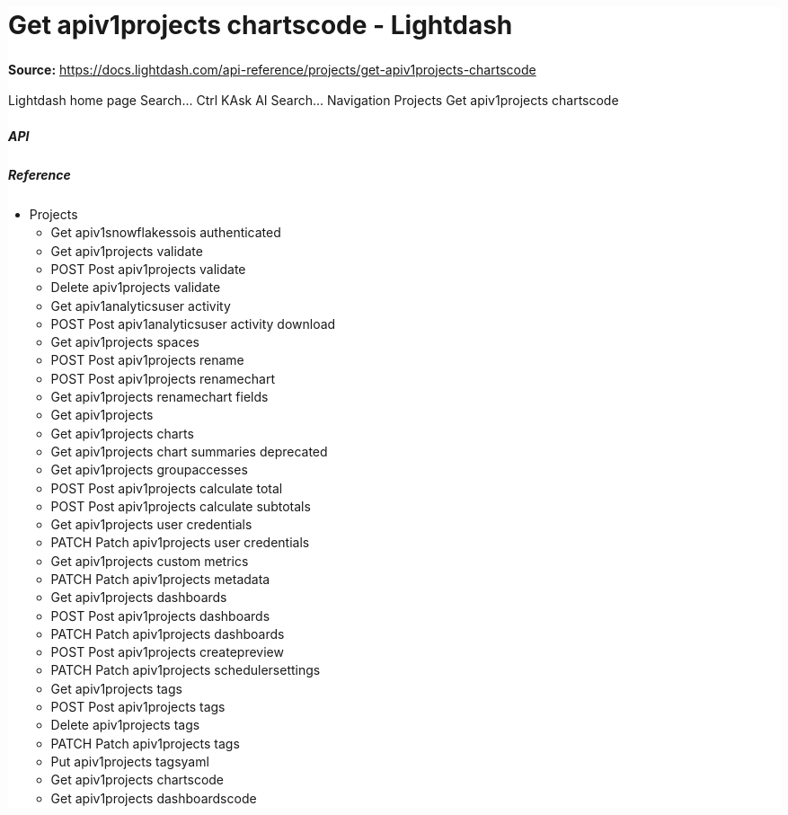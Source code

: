 # Get apiv1projects chartscode - Lightdash

**Source:** https://docs.lightdash.com/api-reference/projects/get-apiv1projects-chartscode

Lightdash home page
Search...
Ctrl KAsk AI
Search...
Navigation
Projects
Get apiv1projects chartscode
##### API


##### Reference
  * Projects
    * Get apiv1snowflakessois authenticated
    * Get apiv1projects validate
    * POST
Post apiv1projects validate
    * Delete apiv1projects validate
    * Get apiv1analyticsuser activity
    * POST
Post apiv1analyticsuser activity download
    * Get apiv1projects spaces
    * POST
Post apiv1projects rename
    * POST
Post apiv1projects renamechart
    * Get apiv1projects renamechart fields
    * Get apiv1projects
    * Get apiv1projects charts
    * Get apiv1projects chart summaries
deprecated
    * Get apiv1projects groupaccesses
    * POST
Post apiv1projects calculate total
    * POST
Post apiv1projects calculate subtotals
    * Get apiv1projects user credentials
    * PATCH
Patch apiv1projects user credentials
    * Get apiv1projects custom metrics
    * PATCH
Patch apiv1projects metadata
    * Get apiv1projects dashboards
    * POST
Post apiv1projects dashboards
    * PATCH
Patch apiv1projects dashboards
    * POST
Post apiv1projects createpreview
    * PATCH
Patch apiv1projects schedulersettings
    * Get apiv1projects tags
    * POST
Post apiv1projects tags
    * Delete apiv1projects tags
    * PATCH
Patch apiv1projects tags
    * Put apiv1projects tagsyaml
    * Get apiv1projects chartscode
    * Get apiv1projects dashboardscode